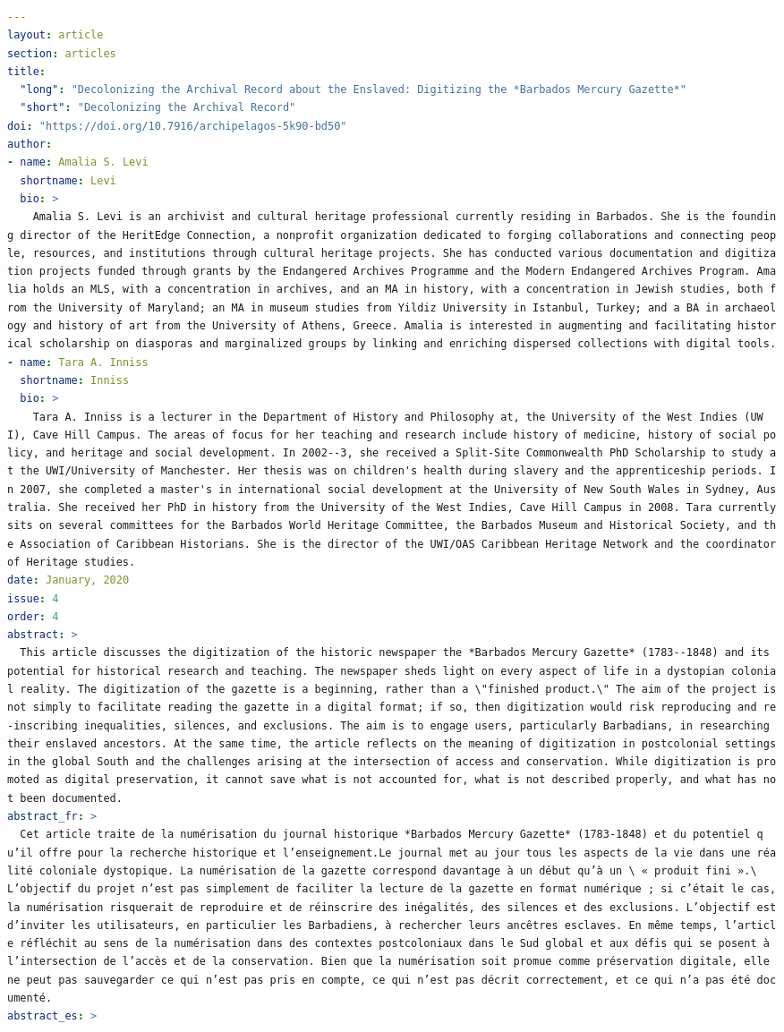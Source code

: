 ```yaml
---
layout: article
section: articles
title: 
  "long": "Decolonizing the Archival Record about the Enslaved: Digitizing the *Barbados Mercury Gazette*"
  "short": "Decolonizing the Archival Record"
doi: "https://doi.org/10.7916/archipelagos-5k90-bd50"
author: 
- name: Amalia S. Levi
  shortname: Levi
  bio: >
    Amalia S. Levi is an archivist and cultural heritage professional currently residing in Barbados. She is the founding director of the HeritEdge Connection, a nonprofit organization dedicated to forging collaborations and connecting people, resources, and institutions through cultural heritage projects. She has conducted various documentation and digitization projects funded through grants by the Endangered Archives Programme and the Modern Endangered Archives Program. Amalia holds an MLS, with a concentration in archives, and an MA in history, with a concentration in Jewish studies, both from the University of Maryland; an MA in museum studies from Yildiz University in Istanbul, Turkey; and a BA in archaeology and history of art from the University of Athens, Greece. Amalia is interested in augmenting and facilitating historical scholarship on diasporas and marginalized groups by linking and enriching dispersed collections with digital tools.
- name: Tara A. Inniss
  shortname: Inniss
  bio: >
    Tara A. Inniss is a lecturer in the Department of History and Philosophy at, the University of the West Indies (UWI), Cave Hill Campus. The areas of focus for her teaching and research include history of medicine, history of social policy, and heritage and social development. In 2002--3, she received a Split-Site Commonwealth PhD Scholarship to study at the UWI/University of Manchester. Her thesis was on children's health during slavery and the apprenticeship periods. In 2007, she completed a master's in international social development at the University of New South Wales in Sydney, Australia. She received her PhD in history from the University of the West Indies, Cave Hill Campus in 2008. Tara currently sits on several committees for the Barbados World Heritage Committee, the Barbados Museum and Historical Society, and the Association of Caribbean Historians. She is the director of the UWI/OAS Caribbean Heritage Network and the coordinator of Heritage studies.
date: January, 2020
issue: 4
order: 4
abstract: >
  This article discusses the digitization of the historic newspaper the *Barbados Mercury Gazette* (1783--1848) and its potential for historical research and teaching. The newspaper sheds light on every aspect of life in a dystopian colonial reality. The digitization of the gazette is a beginning, rather than a \"finished product.\" The aim of the project is not simply to facilitate reading the gazette in a digital format; if so, then digitization would risk reproducing and re-inscribing inequalities, silences, and exclusions. The aim is to engage users, particularly Barbadians, in researching their enslaved ancestors. At the same time, the article reflects on the meaning of digitization in postcolonial settings in the global South and the challenges arising at the intersection of access and conservation. While digitization is promoted as digital preservation, it cannot save what is not accounted for, what is not described properly, and what has not been documented.
abstract_fr: >
  Cet article traite de la numérisation du journal historique *Barbados Mercury Gazette* (1783-1848) et du potentiel qu’il offre pour la recherche historique et l’enseignement.Le journal met au jour tous les aspects de la vie dans une réalité coloniale dystopique. La numérisation de la gazette correspond davantage à un début qu’à un \ « produit fini ».\ L’objectif du projet n’est pas simplement de faciliter la lecture de la gazette en format numérique ; si c’était le cas, la numérisation risquerait de reproduire et de réinscrire des inégalités, des silences et des exclusions. L’objectif est d’inviter les utilisateurs, en particulier les Barbadiens, à rechercher leurs ancêtres esclaves. En même temps, l’article réfléchit au sens de la numérisation dans des contextes postcoloniaux dans le Sud global et aux défis qui se posent à l’intersection de l’accès et de la conservation. Bien que la numérisation soit promue comme préservation digitale, elle ne peut pas sauvegarder ce qui n’est pas pris en compte, ce qui n’est pas décrit correctement, et ce qui n’a pas été documenté.  
abstract_es: >
```